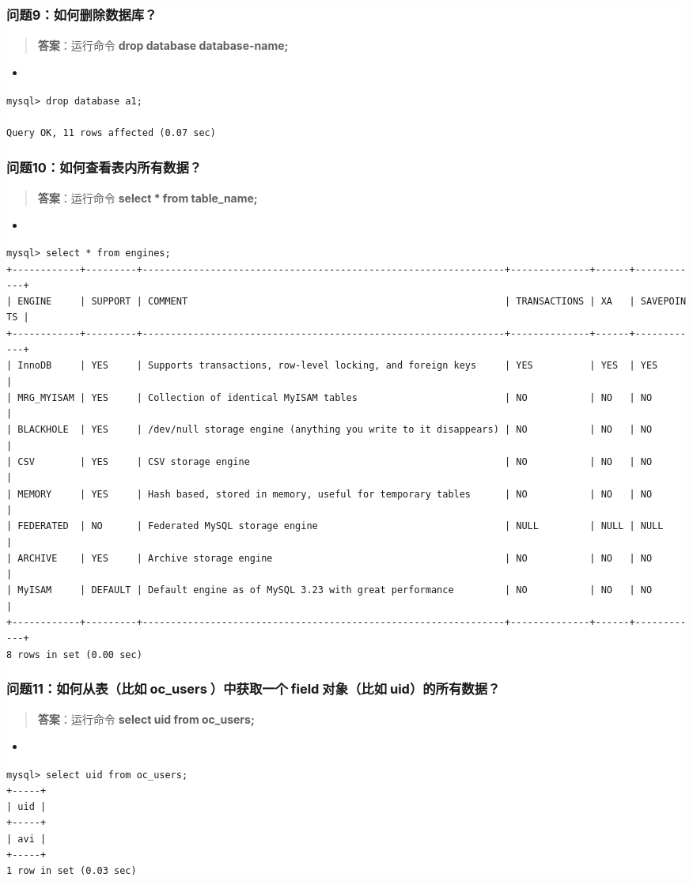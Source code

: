 ### 问题9：如何删除数据库？ ###

>  **答案**：运行命令 **drop database database-name;**

-

    mysql> drop database a1; 

    Query OK, 11 rows affected (0.07 sec)

### 问题10：如何查看表内所有数据？ ###

>  **答案**：运行命令 **select * from table_name;**

-

    mysql> select * from engines; 
    +------------+---------+----------------------------------------------------------------+--------------+------+------------+ 
    | ENGINE     | SUPPORT | COMMENT                                                        | TRANSACTIONS | XA   | SAVEPOINTS | 
    +------------+---------+----------------------------------------------------------------+--------------+------+------------+ 
    | InnoDB     | YES     | Supports transactions, row-level locking, and foreign keys     | YES          | YES  | YES        | 
    | MRG_MYISAM | YES     | Collection of identical MyISAM tables                          | NO           | NO   | NO         | 
    | BLACKHOLE  | YES     | /dev/null storage engine (anything you write to it disappears) | NO           | NO   | NO         | 
    | CSV        | YES     | CSV storage engine                                             | NO           | NO   | NO         | 
    | MEMORY     | YES     | Hash based, stored in memory, useful for temporary tables      | NO           | NO   | NO         | 
    | FEDERATED  | NO      | Federated MySQL storage engine                                 | NULL         | NULL | NULL       | 
    | ARCHIVE    | YES     | Archive storage engine                                         | NO           | NO   | NO         | 
    | MyISAM     | DEFAULT | Default engine as of MySQL 3.23 with great performance         | NO           | NO   | NO         | 
    +------------+---------+----------------------------------------------------------------+--------------+------+------------+ 
    8 rows in set (0.00 sec)

### 问题11：如何从表（比如 oc_users ）中获取一个 field 对象（比如 uid）的所有数据？ ###

>  **答案**：运行命令 **select uid from oc_users;**

-

    mysql> select uid from oc_users; 
    +-----+ 
    | uid | 
    +-----+ 
    | avi | 
    +-----+ 
    1 row in set (0.03 sec)
